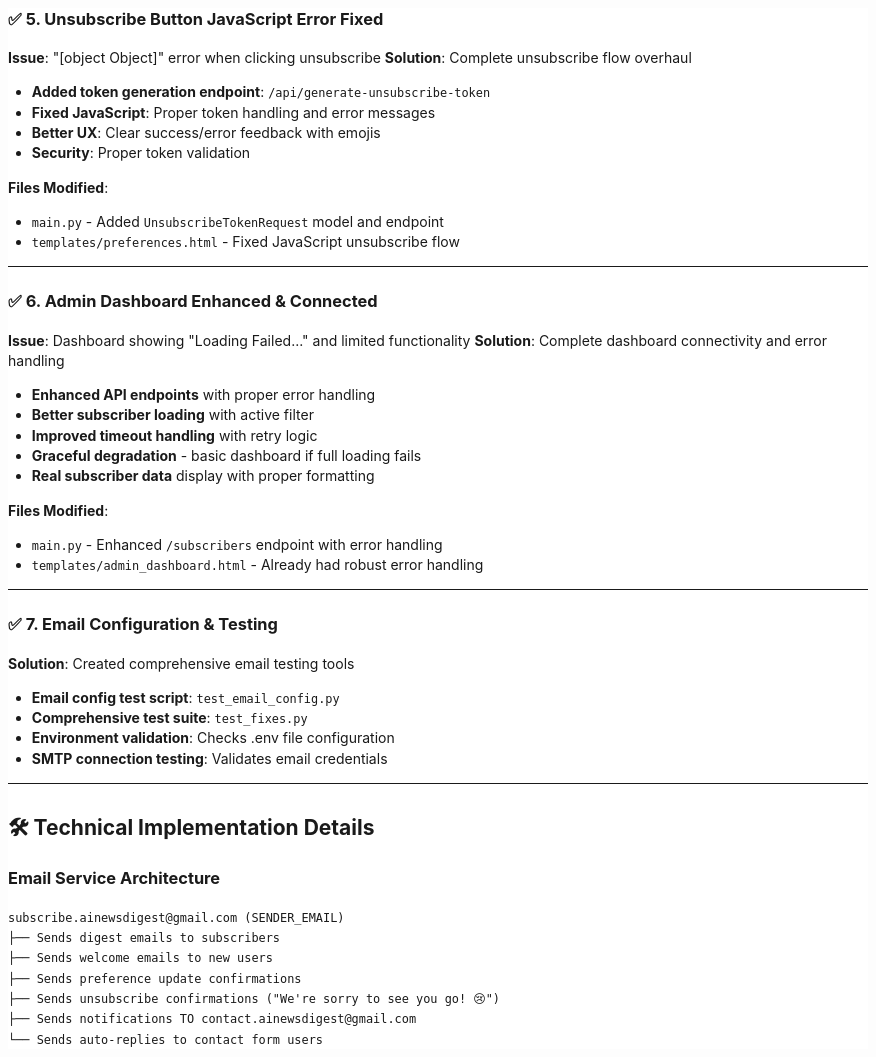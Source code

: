 
### ✅ **5. Unsubscribe Button JavaScript Error Fixed**
**Issue**: "[object Object]" error when clicking unsubscribe
**Solution**: Complete unsubscribe flow overhaul
- **Added token generation endpoint**: `/api/generate-unsubscribe-token`
- **Fixed JavaScript**: Proper token handling and error messages
- **Better UX**: Clear success/error feedback with emojis
- **Security**: Proper token validation

**Files Modified**:
- `main.py` - Added `UnsubscribeTokenRequest` model and endpoint
- `templates/preferences.html` - Fixed JavaScript unsubscribe flow

---

### ✅ **6. Admin Dashboard Enhanced & Connected**
**Issue**: Dashboard showing "Loading Failed..." and limited functionality
**Solution**: Complete dashboard connectivity and error handling
- **Enhanced API endpoints** with proper error handling
- **Better subscriber loading** with active filter
- **Improved timeout handling** with retry logic
- **Graceful degradation** - basic dashboard if full loading fails
- **Real subscriber data** display with proper formatting

**Files Modified**:
- `main.py` - Enhanced `/subscribers` endpoint with error handling
- `templates/admin_dashboard.html` - Already had robust error handling

---

### ✅ **7. Email Configuration & Testing**
**Solution**: Created comprehensive email testing tools
- **Email config test script**: `test_email_config.py`
- **Comprehensive test suite**: `test_fixes.py`
- **Environment validation**: Checks .env file configuration
- **SMTP connection testing**: Validates email credentials

---

## 🛠️ **Technical Implementation Details**

### **Email Service Architecture**
```
subscribe.ainewsdigest@gmail.com (SENDER_EMAIL)
├── Sends digest emails to subscribers
├── Sends welcome emails to new users
├── Sends preference update confirmations
├── Sends unsubscribe confirmations ("We're sorry to see you go! 😢")
├── Sends notifications TO contact.ainewsdigest@gmail.com
└── Sends auto-replies to contact form users
```
